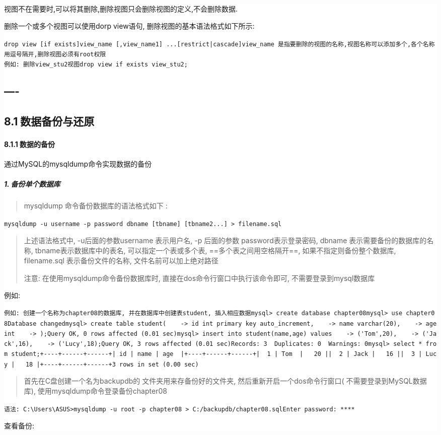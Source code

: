 视图不在需要时,可以将其删除,删除视图只会删除视图的定义,不会删除数据.

删除一个或多个视图可以使用dorp view语句, 删除视图的基本语法格式如下所示:

```
drop view [if exists]view_name [,view_name1] ...[restrict|cascade]view_name 是指要删除的视图的名称,视图名称可以添加多个,各个名称用逗号隔开,删除视图必须有root权限
例如: 删除view_stu2视图drop view if exists view_stu2;
```

## —-

## 8.1 数据备份与还原

#### 8.1.1 数据的备份

通过MySQL的mysqldump命令实现数据的备份

##### 1. 备份单个数据库

> mysqldump 命令备份数据库的语法格式如下 :

```
mysqldump -u username -p password dbname [tbname] [tbname2...] > filename.sql
```

> 上述语法格式中, -u后面的参数username 表示用户名, -p 后面的参数 password表示登录密码, dbname 表示需要备份的数据库的名称, tbname表示数据库中的表名, 可以指定一个表或多个表, ==多个表之间用空格隔开==, 如果不指定则备份整个数据库, filename.sql 表示备份文件的名称, 文件名前可以加上绝对路径
>
> 注意: 在使用mysqldump命令备份数据库时, 直接在dos命令行窗口中执行该命令即可, 不需要登录到mysql数据库

例如:

```
例如: 创建一个名称为chapter08的数据库, 并在数据库中创建表student, 插入相应数据mysql> create database chapter08mysql> use chapter08Database changedmysql> create table student(    -> id int primary key auto_increment,    -> name varchar(20),    -> age int    -> );Query OK, 0 rows affected (0.01 sec)mysql> insert into student(name,age) values    -> ('Tom',20),    -> ('Jack',16),    -> ('Lucy',18);Query OK, 3 rows affected (0.01 sec)Records: 3  Duplicates: 0  Warnings: 0mysql> select * from student;+----+------+------+| id | name | age  |+----+------+------+|  1 | Tom  |   20 ||  2 | Jack |   16 ||  3 | Lucy |   18 |+----+------+------+3 rows in set (0.00 sec)
```

> 首先在C盘创建一个名为backupdb的 文件夹用来存备份好的文件夹, 然后重新开启一个dos命令行窗口( 不需要登录到MySQL数据库), 使用mysqldump命令登录备份chapter08

```
语法: C:\Users\ASUS>mysqldump -u root -p chapter08 > C:/backupdb/chapter08.sqlEnter password: ****
```

查看备份:

```
```